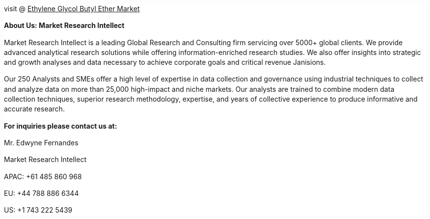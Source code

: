visit&nbsp;@</strong>&nbsp;</span><span class="font-[700]"><a href="https://www.marketresearchintellect.com/product/global-ethylene-glycol-butyl-ether-sales-market/?utm_source=Linkedin&utm_medium=832" target="_blank" data-tracking-control-name="article-ssr-frontend-pulse_little-text-block" data-tracking-will-navigate="" data-test-link="">Ethylene Glycol Butyl Ether  Market</a></span></p><p><strong><span class="font-[700]">About Us: Market Research Intellect</span></strong></p><p><span class="">Market Research Intellect is a leading Global Research and Consulting firm servicing over 5000+ global clients. We provide advanced analytical research solutions while offering information-enriched research studies.&nbsp;</span>We also offer insights into strategic and growth analyses and data necessary to achieve corporate goals and critical revenue Janisions.</p><p><span class="">Our 250 Analysts and SMEs offer a high level of expertise in data collection and governance using industrial techniques to collect and analyze data on more than 25,000 high-impact and niche markets. Our analysts are trained to combine modern data collection techniques, superior research methodology, expertise, and years of collective experience to produce informative and accurate research.</span></p><p><strong>For inquiries please contact us at:</strong></p><p>Mr. Edwyne Fernandes</p><p>Market Research Intellect</p><p>APAC: +61 485 860 968</p><p>EU: +44 788 886 6344</p><p>US: +1 743 222 5439</p>
